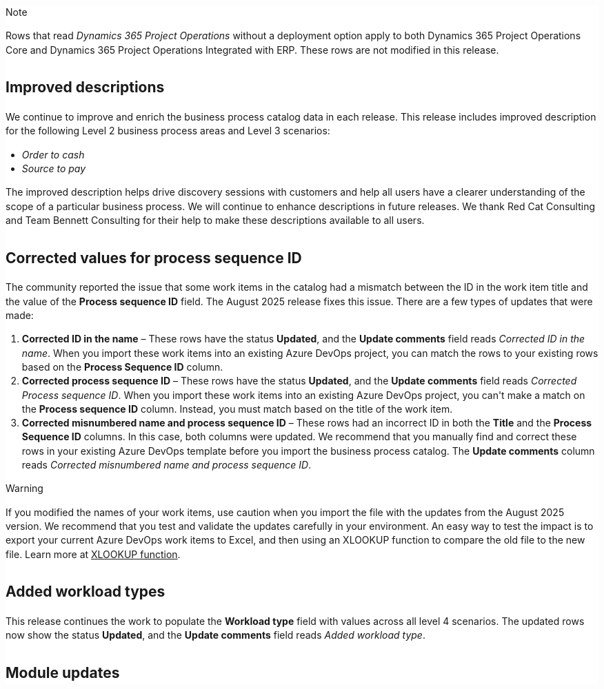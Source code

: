 > [!NOTE]
> Rows that read *Dynamics 365 Project Operations* without a deployment option apply to both Dynamics 365 Project Operations Core and Dynamics 365 Project Operations Integrated with ERP. These rows are not modified in this release.

## Improved descriptions

We continue to improve and enrich the business process catalog data in each release. This release includes improved description for the following Level 2 business process areas and Level 3 scenarios:
-	*Order to cash*
-	*Source to pay*

The improved description helps drive discovery sessions with customers and help all users have a clearer understanding of the scope of a particular business process. We will continue to enhance descriptions in future releases. We thank Red Cat Consulting and Team Bennett Consulting for their help to make these descriptions available to all users. 

## Corrected values for process sequence ID

The community reported the issue that some work items in the catalog had a mismatch between the ID in the work item title and the value of the **Process sequence ID** field. The August 2025 release fixes this issue. There are a few types of updates that were made:
1.	**Corrected ID in the name** – These rows have the status **Updated**, and the **Update comments** field reads *Corrected ID in the name*. When you import these work items into an existing Azure DevOps project, you can match the rows to your existing rows based on the **Process Sequence ID** column.
2.	**Corrected process sequence ID** – These rows have the status **Updated**, and the **Update comments** field reads *Corrected Process sequence ID*. When you import these work items into an existing Azure DevOps project, you can't make a match on the **Process sequence ID** column. Instead, you must match based on the title of the work item. 
3.	**Corrected misnumbered name and process sequence ID** – These rows had an incorrect ID in both the **Title** and the **Process Sequence ID** columns. In this case, both columns were updated. We recommend that you manually find and correct these rows in your existing Azure DevOps template before you import the business process catalog. The **Update comments** column reads *Corrected misnumbered name and process sequence ID*.

> [!WARNING]
> If you modified the names of your work items, use caution when you import the file with the updates from the August 2025 version. We recommend that you test and validate the updates carefully in your environment. An easy way to test the impact is to export your current Azure DevOps work items to Excel, and then using an XLOOKUP function to compare the old file to the new file. Learn more at [XLOOKUP function](https://support.microsoft.com/office/xlookup-function-b7fd680e-6d10-43e6-84f9-88eae8bf5929).

## Added workload types
This release continues the work to populate the **Workload type** field with values across all level 4 scenarios. The updated rows now show the status **Updated**, and the **Update comments** field reads *Added workload type*.

## Module updates
